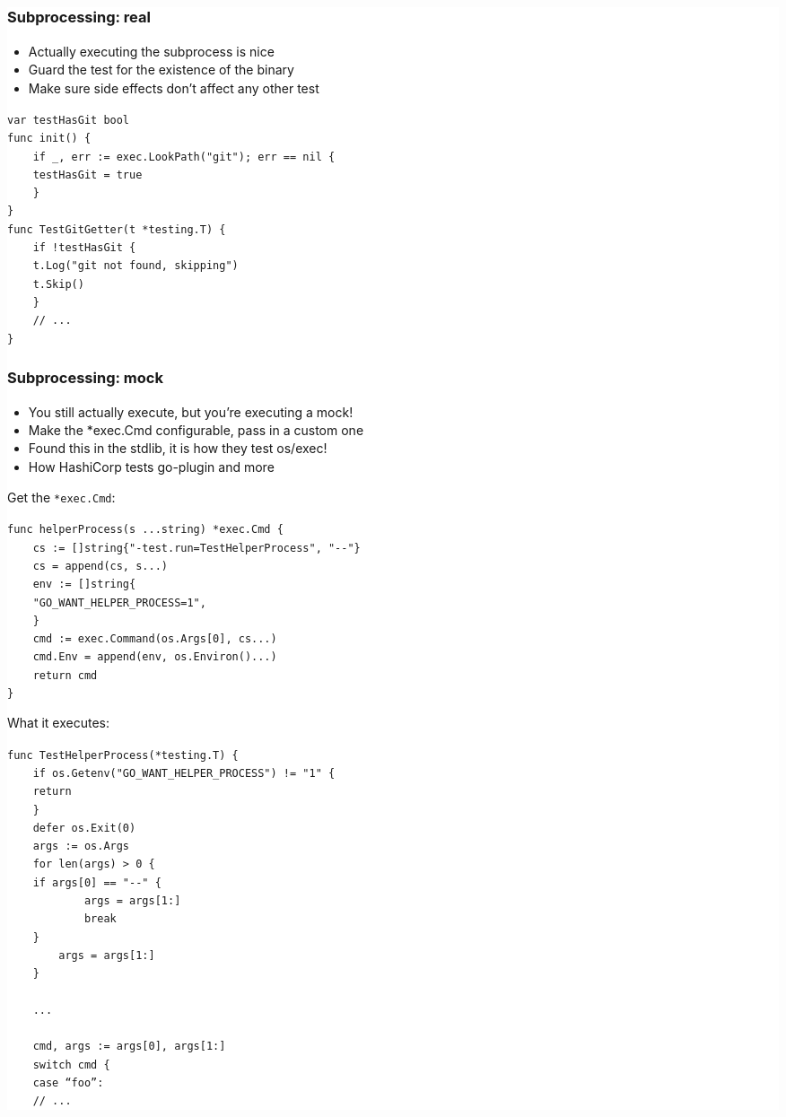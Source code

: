 ### Subprocessing: real

- Actually executing the subprocess is nice
- Guard the test for the existence of the binary
- Make sure side effects don’t affect any other test

```
var testHasGit bool
func init() {
    if _, err := exec.LookPath("git"); err == nil {
	testHasGit = true
    }
}
func TestGitGetter(t *testing.T) {
    if !testHasGit {
	t.Log("git not found, skipping")
	t.Skip()
    }
    // ...
}
```

### Subprocessing: mock

- You still actually execute, but you’re executing a mock!
- Make the \*exec.Cmd configurable, pass in a custom one
- Found this in the stdlib, it is how they test os/exec!
- How HashiCorp tests go-plugin and more

Get the `*exec.Cmd`:

```
func helperProcess(s ...string) *exec.Cmd {
    cs := []string{"-test.run=TestHelperProcess", "--"}
    cs = append(cs, s...)
    env := []string{
	"GO_WANT_HELPER_PROCESS=1",
    }
    cmd := exec.Command(os.Args[0], cs...)
    cmd.Env = append(env, os.Environ()...)
    return cmd
}
```

What it executes:

```
func TestHelperProcess(*testing.T) {
    if os.Getenv("GO_WANT_HELPER_PROCESS") != "1" {
	return
    }
    defer os.Exit(0)
    args := os.Args
    for len(args) > 0 {
	if args[0] == "--" {
            args = args[1:]
            break
	}
        args = args[1:]
    }

    ...

    cmd, args := args[0], args[1:]
    switch cmd {
    case “foo”:
	// ...
```